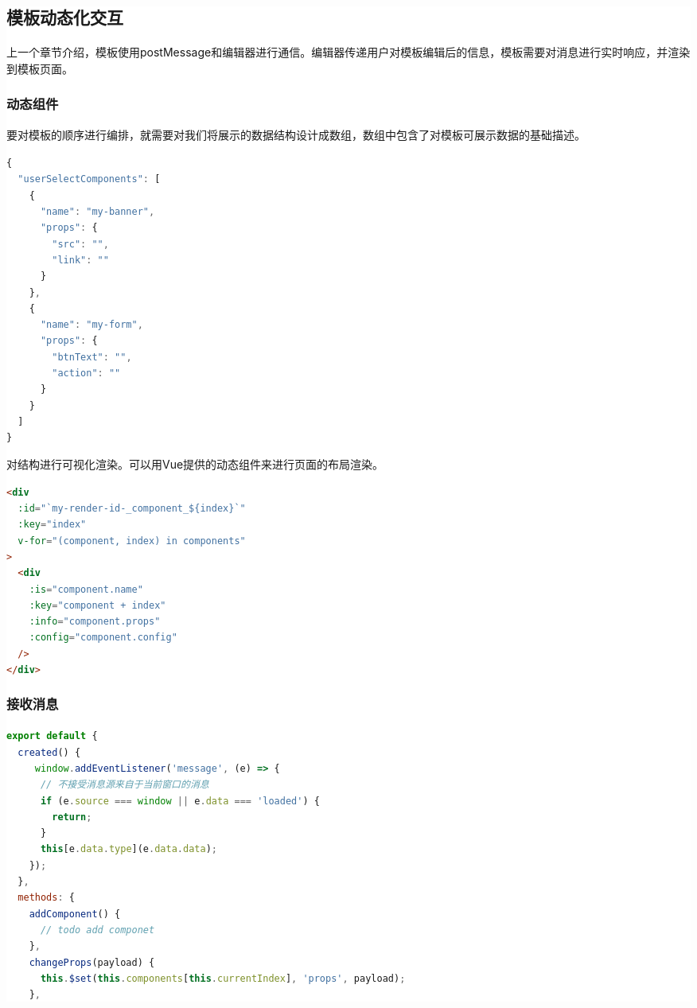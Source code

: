 ## 模板动态化交互

上一个章节介绍，模板使用postMessage和编辑器进行通信。编辑器传递用户对模板编辑后的信息，模板需要对消息进行实时响应，并渲染到模板页面。

### 动态组件

要对模板的顺序进行编排，就需要对我们将展示的数据结构设计成数组，数组中包含了对模板可展示数据的基础描述。

```js
{
  "userSelectComponents": [
  	{
      "name": "my-banner",
      "props": {
      	"src": "",
        "link": ""
      }
    },
    {
      "name": "my-form",
      "props": {
      	"btnText": "",
        "action": ""
      }
    }
  ]
}
```

对结构进行可视化渲染。可以用Vue提供的动态组件来进行页面的布局渲染。

```html
<div
  :id="`my-render-id-_component_${index}`"
  :key="index"
  v-for="(component, index) in components"
>
  <div
    :is="component.name"
    :key="component + index"
    :info="component.props"
    :config="component.config"
  />
</div>
```
### 接收消息

```js
export default {
  created() {
     window.addEventListener('message', (e) => {
      // 不接受消息源来自于当前窗口的消息
      if (e.source === window || e.data === 'loaded') {
        return;
      }
      this[e.data.type](e.data.data);
    });
  },
  methods: {
    addComponent() {
      // todo add componet
    },
    changeProps(payload) {
      this.$set(this.components[this.currentIndex], 'props', payload);
    },
```
